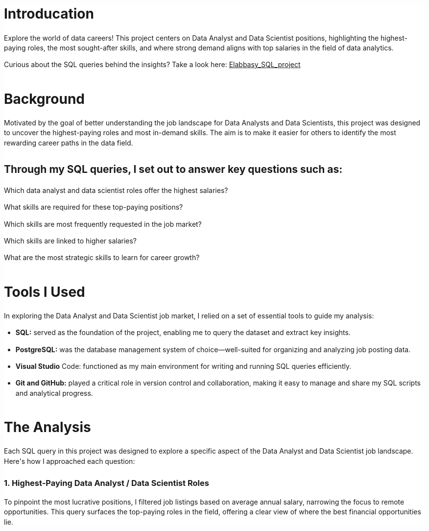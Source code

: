# Introducation
Explore the world of data careers! This project centers on Data Analyst and Data Scientist positions, highlighting the highest-paying roles, the most sought-after skills, and where strong demand aligns with top salaries in the field of data analytics.

Curious about the SQL queries behind the insights? Take a look here: [Elabbasy_SQL_project](/Elabbasy_SQL_project)
# Background
Motivated by the goal of better understanding the job landscape for Data Analysts and Data Scientists, this project was designed to uncover the highest-paying roles and most in-demand skills. The aim is to make it easier for others to identify the most rewarding career paths in the data field.


## Through my SQL queries, I set out to answer key questions such as:

Which data analyst and data scientist roles offer the highest salaries?

What skills are required for these top-paying positions?

Which skills are most frequently requested in the job market?

Which skills are linked to higher salaries?

What are the most strategic skills to learn for career growth?
# Tools I Used
In exploring the Data Analyst and Data Scientist job market, I relied on a set of essential tools to guide my analysis:

- **SQL:** served as the foundation of the project, enabling me to query the dataset and extract key insights.

- **PostgreSQL:** was the database management system of choice—well-suited for organizing and analyzing job posting data.

- **Visual Studio** Code: functioned as my main environment for writing and running SQL queries efficiently.

- **Git and GitHub:** played a critical role in version control and collaboration, making it easy to manage and share my SQL scripts and analytical progress.
# The Analysis
Each SQL query in this project was designed to explore a specific aspect of the Data Analyst and Data Scientist job landscape. Here's how I approached each question:

### 1. Highest-Paying Data Analyst / Data Scientist Roles
To pinpoint the most lucrative positions, I filtered job listings based on average annual salary, narrowing the focus to remote opportunities. This query surfaces the top-paying roles in the field, offering a clear view of where the best financial opportunities lie.
